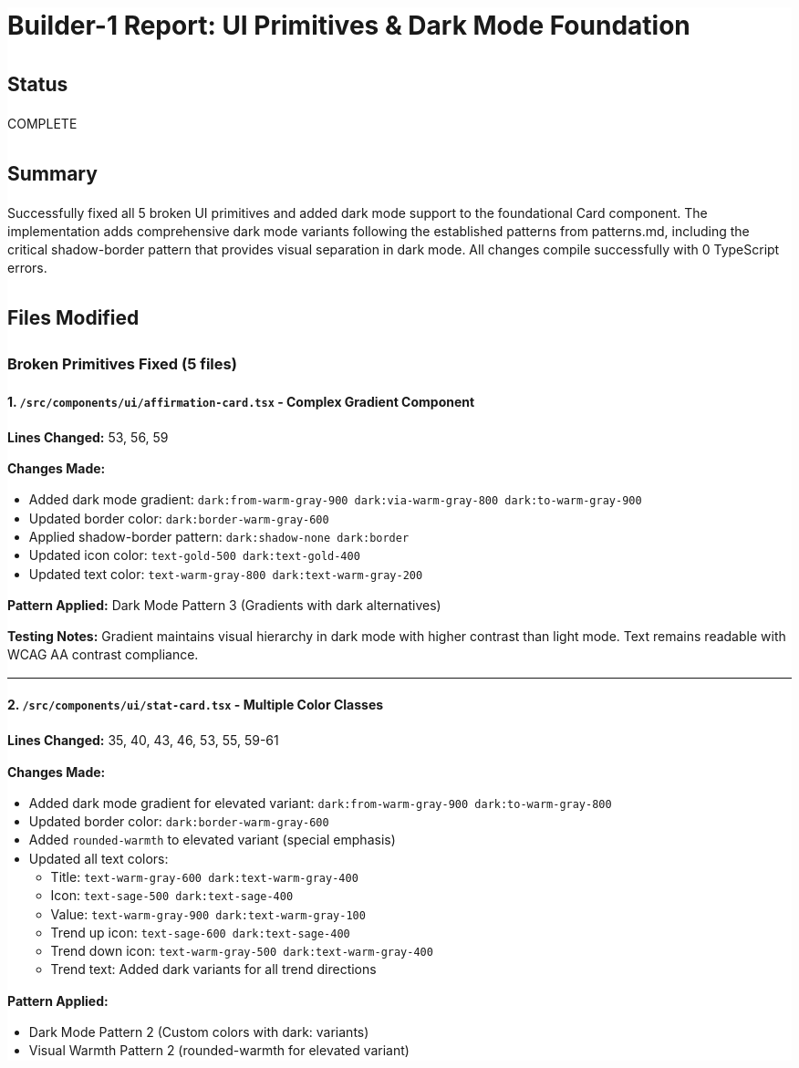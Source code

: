 # Builder-1 Report: UI Primitives & Dark Mode Foundation

## Status
COMPLETE

## Summary
Successfully fixed all 5 broken UI primitives and added dark mode support to the foundational Card component. The implementation adds comprehensive dark mode variants following the established patterns from patterns.md, including the critical shadow-border pattern that provides visual separation in dark mode. All changes compile successfully with 0 TypeScript errors.

## Files Modified

### Broken Primitives Fixed (5 files)

#### 1. `/src/components/ui/affirmation-card.tsx` - Complex Gradient Component
**Lines Changed:** 53, 56, 59

**Changes Made:**
- Added dark mode gradient: `dark:from-warm-gray-900 dark:via-warm-gray-800 dark:to-warm-gray-900`
- Updated border color: `dark:border-warm-gray-600`
- Applied shadow-border pattern: `dark:shadow-none dark:border`
- Updated icon color: `text-gold-500 dark:text-gold-400`
- Updated text color: `text-warm-gray-800 dark:text-warm-gray-200`

**Pattern Applied:** Dark Mode Pattern 3 (Gradients with dark alternatives)

**Testing Notes:** Gradient maintains visual hierarchy in dark mode with higher contrast than light mode. Text remains readable with WCAG AA contrast compliance.

---

#### 2. `/src/components/ui/stat-card.tsx` - Multiple Color Classes
**Lines Changed:** 35, 40, 43, 46, 53, 55, 59-61

**Changes Made:**
- Added dark mode gradient for elevated variant: `dark:from-warm-gray-900 dark:to-warm-gray-800`
- Updated border color: `dark:border-warm-gray-600`
- Added `rounded-warmth` to elevated variant (special emphasis)
- Updated all text colors:
  - Title: `text-warm-gray-600 dark:text-warm-gray-400`
  - Icon: `text-sage-500 dark:text-sage-400`
  - Value: `text-warm-gray-900 dark:text-warm-gray-100`
  - Trend up icon: `text-sage-600 dark:text-sage-400`
  - Trend down icon: `text-warm-gray-500 dark:text-warm-gray-400`
  - Trend text: Added dark variants for all trend directions

**Pattern Applied:**
- Dark Mode Pattern 2 (Custom colors with dark: variants)
- Visual Warmth Pattern 2 (rounded-warmth for elevated variant)
